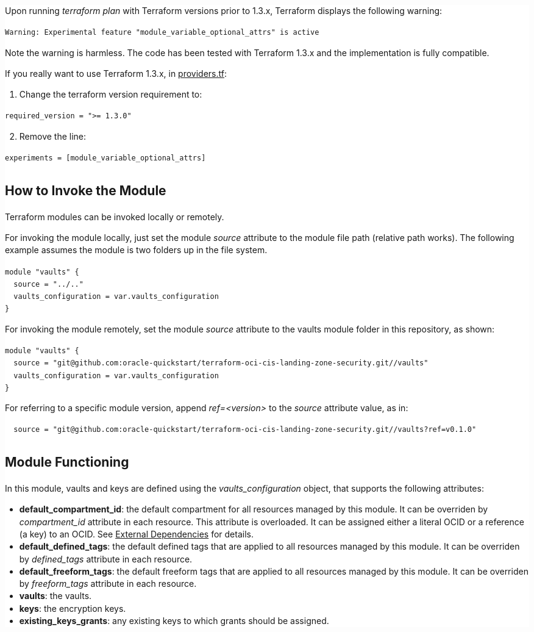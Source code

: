Upon running *terraform plan* with Terraform versions prior to 1.3.x, Terraform displays the following warning:
```
Warning: Experimental feature "module_variable_optional_attrs" is active
```

Note the warning is harmless. The code has been tested with Terraform 1.3.x and the implementation is fully compatible.

If you really want to use Terraform 1.3.x, in [providers.tf](./providers.tf):
1. Change the terraform version requirement to:
```
required_version = ">= 1.3.0"
```
2. Remove the line:
```
experiments = [module_variable_optional_attrs]
```
## <a name="invoke">How to Invoke the Module</a>

Terraform modules can be invoked locally or remotely. 

For invoking the module locally, just set the module *source* attribute to the module file path (relative path works). The following example assumes the module is two folders up in the file system.
```
module "vaults" {
  source = "../.."
  vaults_configuration = var.vaults_configuration
}
```

For invoking the module remotely, set the module *source* attribute to the vaults module folder in this repository, as shown:
```
module "vaults" {
  source = "git@github.com:oracle-quickstart/terraform-oci-cis-landing-zone-security.git//vaults"
  vaults_configuration = var.vaults_configuration
}
```
For referring to a specific module version, append *ref=\<version\>* to the *source* attribute value, as in:
```
  source = "git@github.com:oracle-quickstart/terraform-oci-cis-landing-zone-security.git//vaults?ref=v0.1.0"
```

## <a name="functioning">Module Functioning</a>

In this module, vaults and keys are defined using the *vaults_configuration* object, that supports the following attributes:
- **default_compartment_id**: the default compartment for all resources managed by this module. It can be overriden by *compartment_id* attribute in each resource. This attribute is overloaded. It can be assigned either a literal OCID or a reference (a key) to an OCID. See [External Dependencies](#ext_dep) for details.
- **default_defined_tags**: the default defined tags that are applied to all resources managed by this module. It can be overriden by *defined_tags* attribute in each resource.
- **default_freeform_tags**: the default freeform tags that are applied to all resources managed by this module. It can be overriden by *freeform_tags* attribute in each resource.
- **vaults**: the vaults.
- **keys**: the encryption keys.
- **existing_keys_grants**: any existing keys to which grants should be assigned. 
